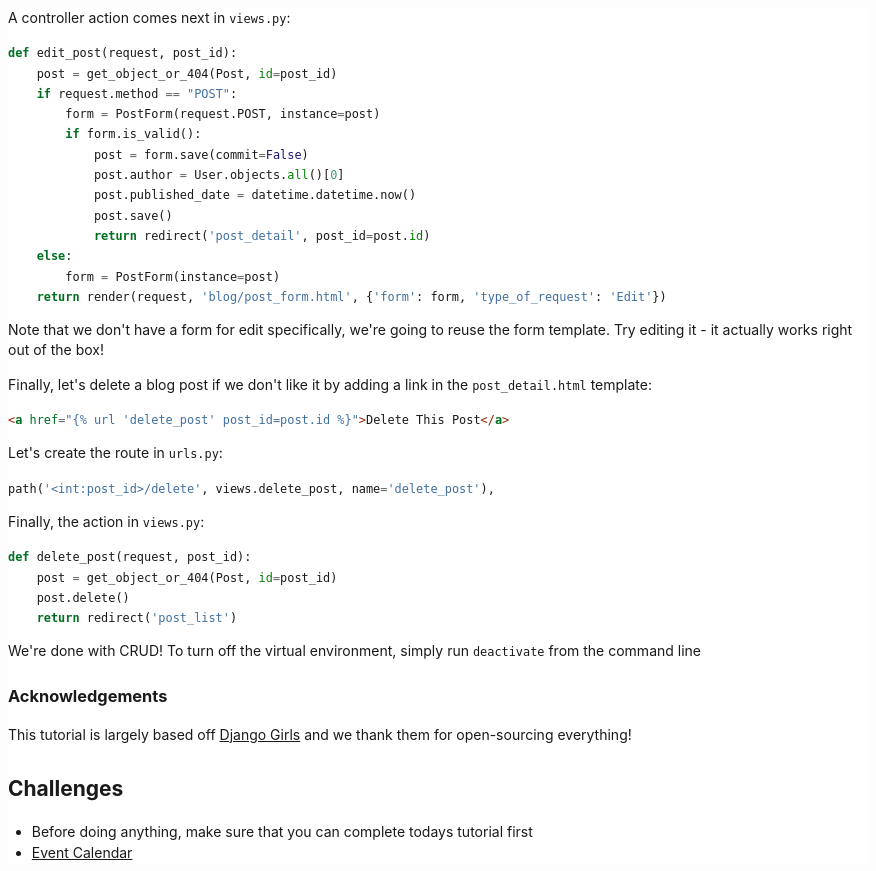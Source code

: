 ```python
```
A controller action comes next in `views.py`:
```python
def edit_post(request, post_id):
    post = get_object_or_404(Post, id=post_id)
    if request.method == "POST":
        form = PostForm(request.POST, instance=post)
        if form.is_valid():
            post = form.save(commit=False)
            post.author = User.objects.all()[0]
            post.published_date = datetime.datetime.now()
            post.save()
            return redirect('post_detail', post_id=post.id)
    else:
        form = PostForm(instance=post)
    return render(request, 'blog/post_form.html', {'form': form, 'type_of_request': 'Edit'})
```

Note that we don't have a form for edit specifically, we're going to reuse the form template. Try editing it - it actually works right out of the box!

Finally, let's delete a blog post if we don't like it by adding a link in the `post_detail.html` template:
```html
<a href="{% url 'delete_post' post_id=post.id %}">Delete This Post</a>
```
Let's create the route in `urls.py`:
```python
path('<int:post_id>/delete', views.delete_post, name='delete_post'),
```

Finally, the action in `views.py`:
```python
def delete_post(request, post_id):
    post = get_object_or_404(Post, id=post_id)
    post.delete()
    return redirect('post_list')
```
We're done with CRUD! To turn off the virtual environment, simply run `deactivate` from the command line

### Acknowledgements
This tutorial is largely based off [Django Girls](https://tutorial.djangogirls.org/) and we thank them for open-sourcing everything!

## Challenges
- Before doing anything, make sure that you can complete todays tutorial first
- [Event Calendar](https://github.com/julietplatoon/django-event-calendar)
